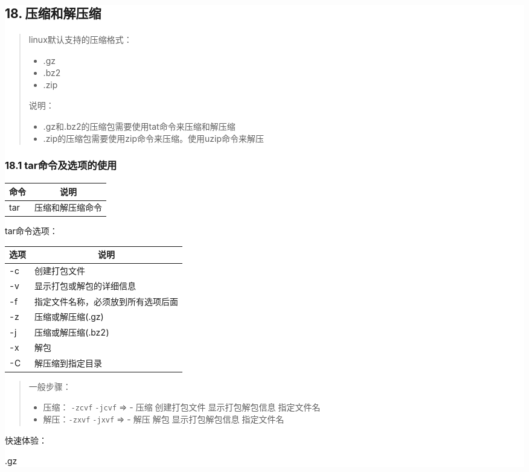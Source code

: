 ## 18. 压缩和解压缩

> linux默认支持的压缩格式：
>
> * .gz
> * .bz2
> * .zip
>
> 说明：
>
> * .gz和.bz2的压缩包需要使用tat命令来压缩和解压缩
> * .zip的压缩包需要使用zip命令来压缩。使用uzip命令来解压

### 18.1 tar命令及选项的使用

| 命令 | 说明             |
| ---- | ---------------- |
| tar  | 压缩和解压缩命令 |

tar命令选项：

| 选项 | 说明                               |
| ---- | ---------------------------------- |
| -c   | 创建打包文件                       |
| -v   | 显示打包或解包的详细信息           |
| -f   | 指定文件名称，必须放到所有选项后面 |
| -z   | 压缩或解压缩(.gz)                  |
| -j   | 压缩或解压缩(.bz2)                 |
| -x   | 解包                               |
| -C   | 解压缩到指定目录                   |

> 一般步骤：
>
> * 压缩： `-zcvf`  `-jcvf`   => - 压缩 创建打包文件 显示打包解包信息 指定文件名
> * 解压：`-zxvf`  `-jxvf` => - 解压 解包 显示打包解包信息 指定文件名

快速体验：

.gz
